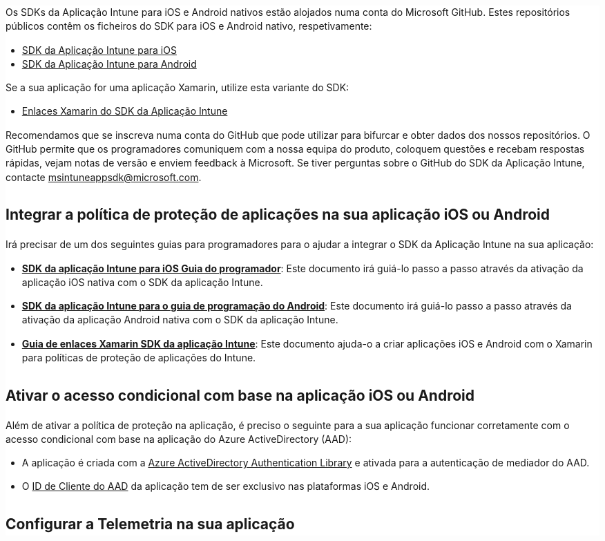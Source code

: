 Os SDKs da Aplicação Intune para iOS e Android nativos estão alojados numa conta do Microsoft GitHub. Estes repositórios públicos contêm os ficheiros do SDK para iOS e Android nativo, respetivamente:

* [SDK da Aplicação Intune para iOS](https://github.com/msintuneappsdk/ms-intune-app-sdk-ios)
* [SDK da Aplicação Intune para Android](https://github.com/msintuneappsdk/ms-intune-app-sdk-android)

Se a sua aplicação for uma aplicação Xamarin, utilize esta variante do SDK:

* [Enlaces Xamarin do SDK da Aplicação Intune](https://github.com/msintuneappsdk/intune-app-sdk-xamarin)

Recomendamos que se inscreva numa conta do GitHub que pode utilizar para bifurcar e obter dados dos nossos repositórios. O GitHub permite que os programadores comuniquem com a nossa equipa do produto, coloquem questões e recebam respostas rápidas, vejam notas de versão e enviem feedback à Microsoft. Se tiver perguntas sobre o GitHub do SDK da Aplicação Intune, contacte msintuneappsdk@microsoft.com.

## <a name="enable-your-ios-or-android-app-for-app-protection-policy"></a>Integrar a política de proteção de aplicações na sua aplicação iOS ou Android

Irá precisar de um dos seguintes guias para programadores para o ajudar a integrar o SDK da Aplicação Intune na sua aplicação:

* **[SDK da aplicação Intune para iOS Guia do programador](app-sdk-ios.md)**: Este documento irá guiá-lo passo a passo através da ativação da aplicação iOS nativa com o SDK da aplicação Intune.

* **[SDK da aplicação Intune para o guia de programação do Android](app-sdk-android.md)**: Este documento irá guiá-lo passo a passo através da ativação da aplicação Android nativa com o SDK da aplicação Intune.

* **[Guia de enlaces Xamarin SDK da aplicação Intune](app-sdk-xamarin.md)**: Este documento ajuda-o a criar aplicações iOS e Android com o Xamarin para políticas de proteção de aplicações do Intune.



## <a name="enable-your-ios-or-android-app-for-app-based-conditional-access"></a>Ativar o acesso condicional com base na aplicação iOS ou Android
 
 Além de ativar a política de proteção na aplicação, é preciso o seguinte para a sua aplicação funcionar corretamente com o acesso condicional com base na aplicação do Azure ActiveDirectory (AAD):
 
 * A aplicação é criada com a [Azure ActiveDirectory Authentication Library](https://docs.microsoft.com/azure/active-directory/develop/active-directory-authentication-libraries) e ativada para a autenticação de mediador do AAD.
 
 * O [ID de Cliente do AAD](https://docs.microsoft.com/azure/app-service/app-service-mobile-how-to-configure-active-directory-authentication#configure-a-native-client-application) da aplicação tem de ser exclusivo nas plataformas iOS e Android.
 
## <a name="configure-telemetry-for-your-app"></a>Configurar a Telemetria na sua aplicação
